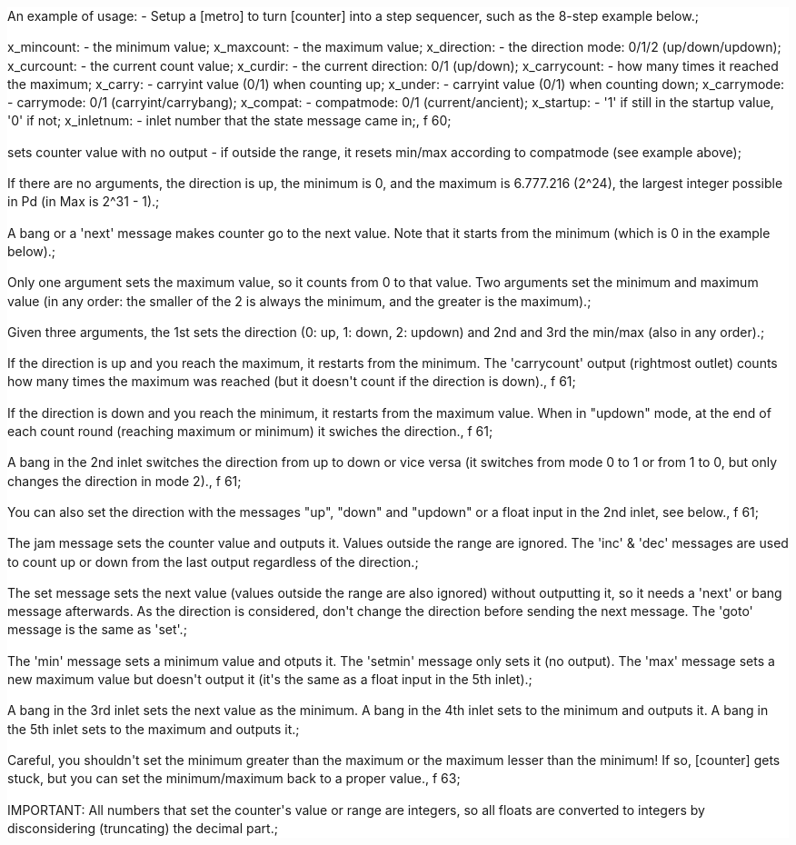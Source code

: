 An example of usage: - Setup a [metro] to turn [counter] into a step sequencer, such as the 8-step example below.;

x_mincount: - the minimum value; x_maxcount: - the maximum value; x_direction: - the direction mode: 0/1/2 (up/down/updown); x_curcount: - the current count value; x_curdir: - the current direction: 0/1 (up/down); x_carrycount: - how many times it reached the maximum; x_carry: - carryint value (0/1) when counting up; x_under: - carryint value (0/1) when counting down; x_carrymode: - carrymode: 0/1 (carryint/carrybang); x_compat: - compatmode: 0/1 (current/ancient); x_startup: - '1' if still in the startup value, '0' if not; x_inletnum: - inlet number that the state message came in;, f 60;

sets counter value with no output - if outside the range, it resets min/max according to compatmode (see example above);

If there are no arguments, the direction is up, the minimum is 0, and the maximum is 6.777.216 (2^24), the largest integer possible in Pd (in Max is 2^31 - 1).;

A bang or a 'next' message makes counter go to the next value. Note that it starts from the minimum (which is 0 in the example below).;

Only one argument sets the maximum value, so it counts from 0 to that value. Two arguments set the minimum and maximum value (in any order: the smaller of the 2 is always the minimum, and the greater is the maximum).;

Given three arguments, the 1st sets the direction (0: up, 1: down, 2: updown) and 2nd and 3rd the min/max (also in any order).;

If the direction is up and you reach the maximum, it restarts from the minimum. The 'carrycount' output (rightmost outlet) counts how many times the maximum was reached (but it doesn't count if the direction is down)., f 61;

If the direction is down and you reach the minimum, it restarts from the maximum value. When in "updown" mode, at the end of each count round (reaching maximum or minimum) it swiches the direction., f 61;

A bang in the 2nd inlet switches the direction from up to down or vice versa (it switches from mode 0 to 1 or from 1 to 0, but only changes the direction in mode 2)., f 61;

You can also set the direction with the messages "up", "down" and "updown" or a float input in the 2nd inlet, see below., f 61;

The jam message sets the counter value and outputs it. Values outside the range are ignored. The 'inc' & 'dec' messages are used to count up or down from the last output regardless of the direction.;

The set message sets the next value (values outside the range are also ignored) without outputting it, so it needs a 'next' or bang message afterwards. As the direction is considered, don't change the direction before sending the next message. The 'goto' message is the same as 'set'.;

The 'min' message sets a minimum value and otputs it. The 'setmin' message only sets it (no output). The 'max' message sets a new maximum value but doesn't output it (it's the same as a float input in the 5th inlet).;

A bang in the 3rd inlet sets the next value as the minimum. A bang in the 4th inlet sets to the minimum and outputs it. A bang in the 5th inlet sets to the maximum and outputs it.;

Careful, you shouldn't set the minimum greater than the maximum or the maximum lesser than the minimum! If so, [counter] gets stuck, but you can set the minimum/maximum back to a proper value., f 63;

IMPORTANT: All numbers that set the counter's value or range are integers, so all floats are converted to integers by disconsidering (truncating) the decimal part.;
